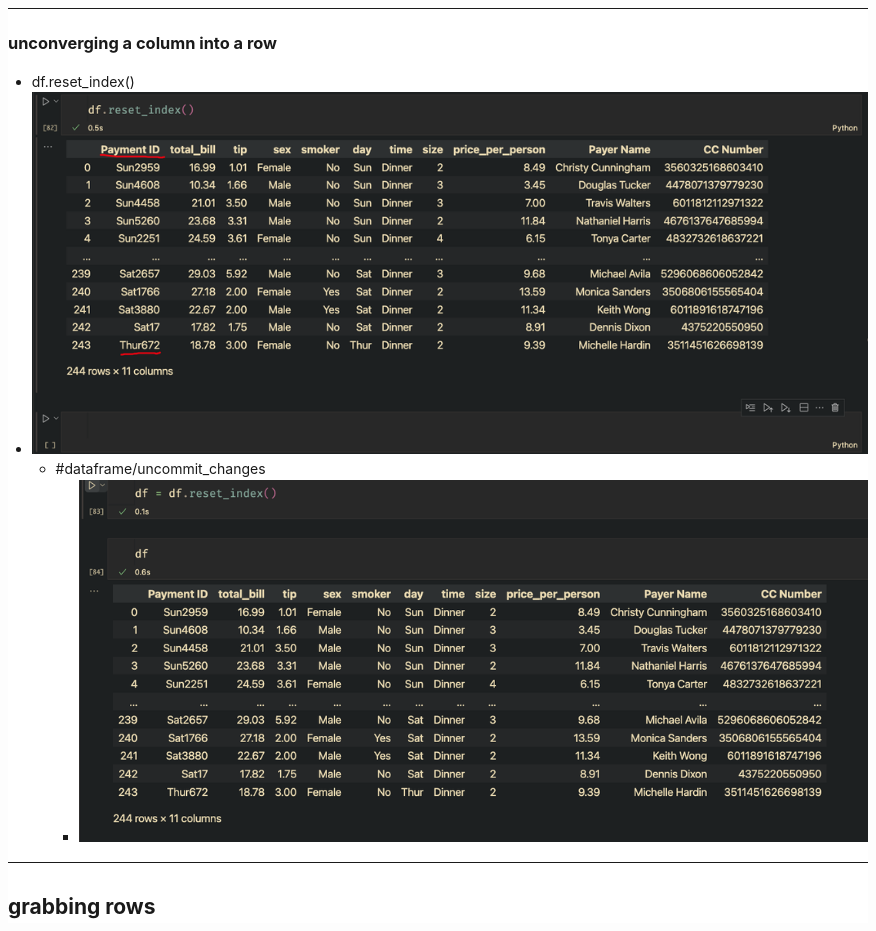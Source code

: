 
---


### unconverging a column into a row
- df.reset_index()
- ![](../../z/aharo_73.png)
	- #dataframe/uncommit_changes 
		- ![](../../z/aharo_74.png)

---

## grabbing rows
